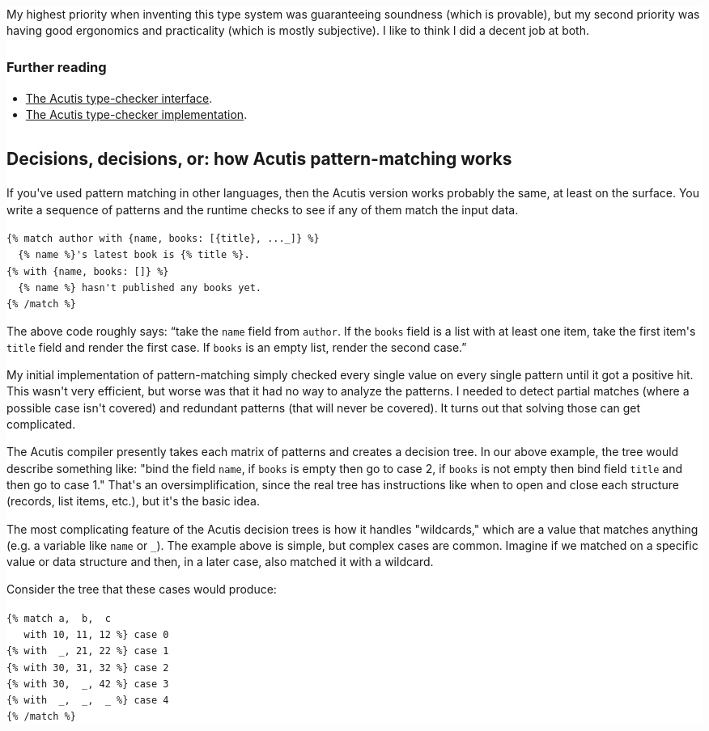 My highest priority when inventing this type system was guaranteeing soundness
(which is provable), but my second priority was having good ergonomics and
practicality (which is mostly subjective). I like to think I did a decent job at
both.

### Further reading

- [The Acutis type-checker interface](https://acutis.johnridesa.bike/api/acutis/Acutis_internals/Typechecker/index.html).
- [The Acutis type-checker implementation](https://git.sr.ht/~johnridesabike/acutis/tree/master/item/lib/typechecker.ml).

## Decisions, decisions, or: how Acutis pattern-matching works

If you've used pattern matching in other languages, then the Acutis version
works probably the same, at least on the surface. You write a sequence of
patterns and the runtime checks to see if any of them match the input data.

```acutis
{% match author with {name, books: [{title}, ..._]} %}
  {% name %}'s latest book is {% title %}.
{% with {name, books: []} %}
  {% name %} hasn't published any books yet.
{% /match %}
```

The above code roughly says: “take the `name` field from `author`. If the
`books` field is a list with at least one item, take the first item's `title`
field and render the first case. If `books` is an empty list, render the second
case.”

My initial implementation of pattern-matching simply checked every single value
on every single pattern until it got a positive hit. This wasn't very efficient,
but worse was that it had no way to analyze the patterns. I needed to detect
partial matches (where a possible case isn't covered) and redundant patterns
(that will never be covered). It turns out that solving those can get
complicated.

The Acutis compiler presently takes each matrix of patterns and creates a
decision tree. In our above example, the tree would describe something like:
"bind the field `name`, if `books` is empty then go to case 2, if `books` is not
empty then bind field `title` and then go to case 1." That's an
oversimplification, since the real tree has instructions like when to open and
close each structure (records, list items, etc.), but it's the basic idea.

The most complicating feature of the Acutis decision trees is how it handles
"wildcards," which are a value that matches anything (e.g. a variable like
`name` or `_`). The example above is simple, but complex cases are common.
Imagine if we matched on a specific value or data structure and then, in a later
case, also matched it with a wildcard.

Consider the tree that these cases would produce:

```acutis
{% match a,  b,  c
   with 10, 11, 12 %} case 0
{% with  _, 21, 22 %} case 1
{% with 30, 31, 32 %} case 2
{% with 30,  _, 42 %} case 3
{% with  _,  _,  _ %} case 4
{% /match %}
```
